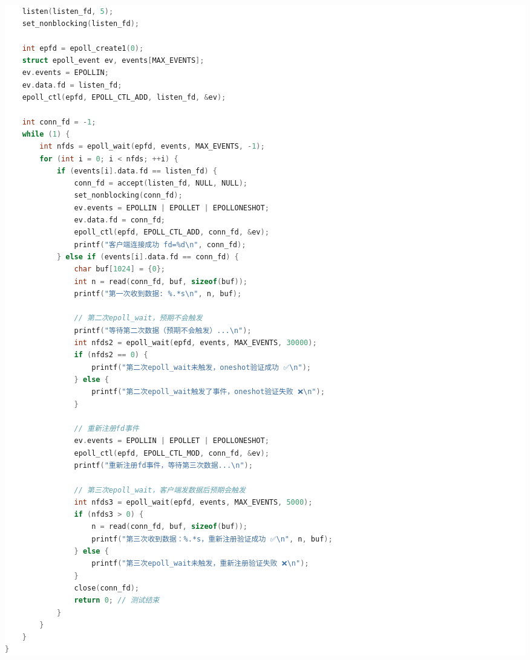 ```c
    listen(listen_fd, 5);
    set_nonblocking(listen_fd);

    int epfd = epoll_create1(0);
    struct epoll_event ev, events[MAX_EVENTS];
    ev.events = EPOLLIN;
    ev.data.fd = listen_fd;
    epoll_ctl(epfd, EPOLL_CTL_ADD, listen_fd, &ev);

    int conn_fd = -1;
    while (1) {
        int nfds = epoll_wait(epfd, events, MAX_EVENTS, -1);
        for (int i = 0; i < nfds; ++i) {
            if (events[i].data.fd == listen_fd) {
                conn_fd = accept(listen_fd, NULL, NULL);
                set_nonblocking(conn_fd);
                ev.events = EPOLLIN | EPOLLET | EPOLLONESHOT;
                ev.data.fd = conn_fd;
                epoll_ctl(epfd, EPOLL_CTL_ADD, conn_fd, &ev);
                printf("客户端连接成功 fd=%d\n", conn_fd);
            } else if (events[i].data.fd == conn_fd) {
                char buf[1024] = {0};
                int n = read(conn_fd, buf, sizeof(buf));
                printf("第一次收到数据: %.*s\n", n, buf);

                // 第二次epoll_wait，预期不会触发
                printf("等待第二次数据（预期不会触发）...\n");
                int nfds2 = epoll_wait(epfd, events, MAX_EVENTS, 30000);
                if (nfds2 == 0) {
                    printf("第二次epoll_wait未触发，oneshot验证成功 ✅\n");
                } else {
                    printf("第二次epoll_wait触发了事件，oneshot验证失败 ❌\n");
                }

                // 重新注册fd事件
                ev.events = EPOLLIN | EPOLLET | EPOLLONESHOT;
                epoll_ctl(epfd, EPOLL_CTL_MOD, conn_fd, &ev);
                printf("重新注册fd事件，等待第三次数据...\n");

                // 第三次epoll_wait，客户端发数据后预期会触发
                int nfds3 = epoll_wait(epfd, events, MAX_EVENTS, 5000);
                if (nfds3 > 0) {
                    n = read(conn_fd, buf, sizeof(buf));
                    printf("第三次收到数据：%.*s，重新注册验证成功 ✅\n", n, buf);
                } else {
                    printf("第三次epoll_wait未触发，重新注册验证失败 ❌\n");
                }
                close(conn_fd);
                return 0; // 测试结束
            }
        }
    }
}
```
